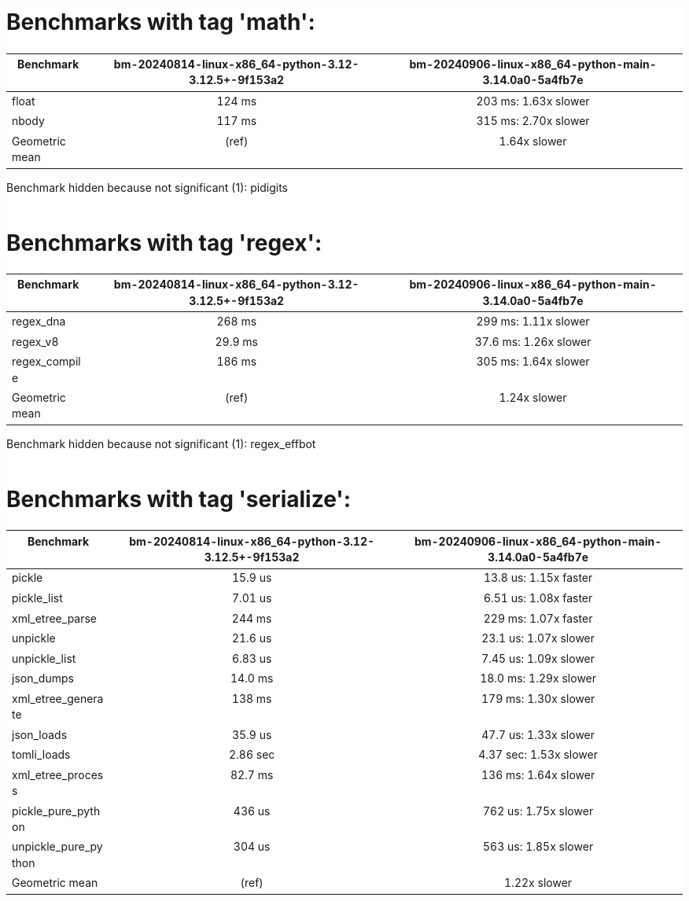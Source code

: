 Benchmarks with tag 'math':
===========================

| Benchmark      | bm-20240814-linux-x86_64-python-3.12-3.12.5+-9f153a2 | bm-20240906-linux-x86_64-python-main-3.14.0a0-5a4fb7e |
|----------------|:----------------------------------------------------:|:-----------------------------------------------------:|
| float          | 124 ms                                               | 203 ms: 1.63x slower                                  |
| nbody          | 117 ms                                               | 315 ms: 2.70x slower                                  |
| Geometric mean | (ref)                                                | 1.64x slower                                          |

Benchmark hidden because not significant (1): pidigits

Benchmarks with tag 'regex':
============================

| Benchmark      | bm-20240814-linux-x86_64-python-3.12-3.12.5+-9f153a2 | bm-20240906-linux-x86_64-python-main-3.14.0a0-5a4fb7e |
|----------------|:----------------------------------------------------:|:-----------------------------------------------------:|
| regex_dna      | 268 ms                                               | 299 ms: 1.11x slower                                  |
| regex_v8       | 29.9 ms                                              | 37.6 ms: 1.26x slower                                 |
| regex_compile  | 186 ms                                               | 305 ms: 1.64x slower                                  |
| Geometric mean | (ref)                                                | 1.24x slower                                          |

Benchmark hidden because not significant (1): regex_effbot

Benchmarks with tag 'serialize':
================================

| Benchmark            | bm-20240814-linux-x86_64-python-3.12-3.12.5+-9f153a2 | bm-20240906-linux-x86_64-python-main-3.14.0a0-5a4fb7e |
|----------------------|:----------------------------------------------------:|:-----------------------------------------------------:|
| pickle               | 15.9 us                                              | 13.8 us: 1.15x faster                                 |
| pickle_list          | 7.01 us                                              | 6.51 us: 1.08x faster                                 |
| xml_etree_parse      | 244 ms                                               | 229 ms: 1.07x faster                                  |
| unpickle             | 21.6 us                                              | 23.1 us: 1.07x slower                                 |
| unpickle_list        | 6.83 us                                              | 7.45 us: 1.09x slower                                 |
| json_dumps           | 14.0 ms                                              | 18.0 ms: 1.29x slower                                 |
| xml_etree_generate   | 138 ms                                               | 179 ms: 1.30x slower                                  |
| json_loads           | 35.9 us                                              | 47.7 us: 1.33x slower                                 |
| tomli_loads          | 2.86 sec                                             | 4.37 sec: 1.53x slower                                |
| xml_etree_process    | 82.7 ms                                              | 136 ms: 1.64x slower                                  |
| pickle_pure_python   | 436 us                                               | 762 us: 1.75x slower                                  |
| unpickle_pure_python | 304 us                                               | 563 us: 1.85x slower                                  |
| Geometric mean       | (ref)                                                | 1.22x slower                                          |
